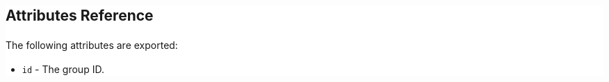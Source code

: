 ```hcl
```       
       
## Attributes Reference

The following attributes are exported:

* `id` - The group ID.
